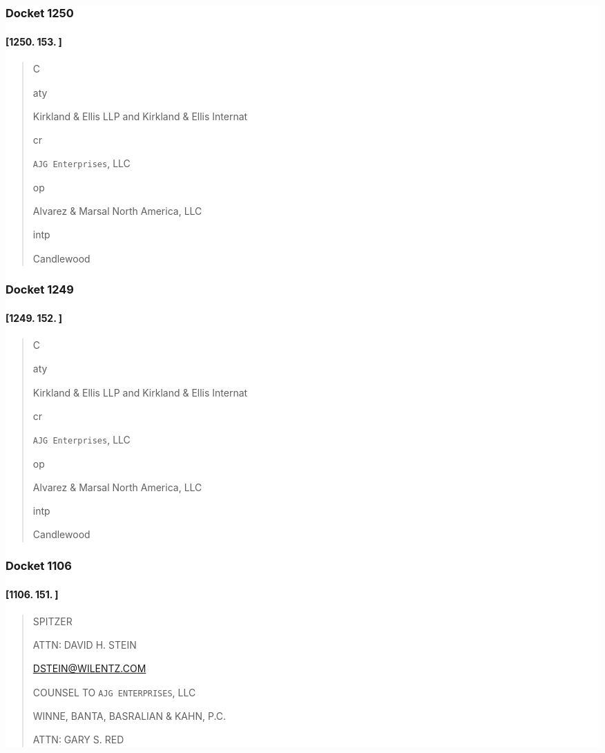### Docket 1250

#### [1250. 153. ]
> C
> 
> aty
> 
> Kirkland & Ellis LLP and Kirkland & Ellis Internat
> 
> cr
> 
> `AJG Enterprises`, LLC
> 
> op
> 
> Alvarez & Marsal North America, LLC
> 
> intp
> 
> Candlewood

### Docket 1249

#### [1249. 152. ]
> C
> 
> aty
> 
> Kirkland & Ellis LLP and Kirkland & Ellis Internat
> 
> cr
> 
> `AJG Enterprises`, LLC
> 
> op
> 
> Alvarez & Marsal North America, LLC
> 
> intp
> 
> Candlewood

### Docket 1106

#### [1106. 151. ]
>  SPITZER
> 
> ATTN: DAVID H. STEIN
> 
> DSTEIN@WILENTZ.COM
> 
> COUNSEL TO `AJG ENTERPRISES`, LLC
> 
> WINNE, BANTA, BASRALIAN & KAHN, P.C.
> 
> ATTN: GARY S. RED
